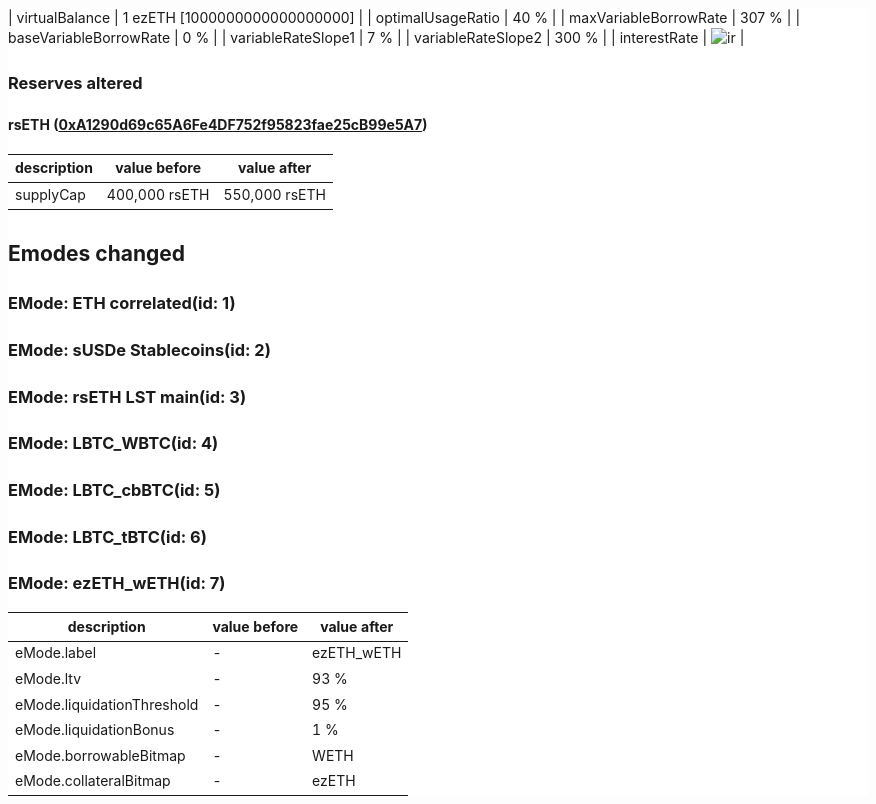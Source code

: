 | virtualBalance | 1 ezETH [1000000000000000000] |
| optimalUsageRatio | 40 % |
| maxVariableBorrowRate | 307 % |
| baseVariableBorrowRate | 0 % |
| variableRateSlope1 | 7 % |
| variableRateSlope2 | 300 % |
| interestRate | ![ir](https://dash.onaave.com/api/static?variableRateSlope1=70000000000000000000000000&variableRateSlope2=3000000000000000000000000000&optimalUsageRatio=400000000000000000000000000&baseVariableBorrowRate=0&maxVariableBorrowRate=3070000000000000000000000000) |


### Reserves altered

#### rsETH ([0xA1290d69c65A6Fe4DF752f95823fae25cB99e5A7](https://etherscan.io/address/0xA1290d69c65A6Fe4DF752f95823fae25cB99e5A7))

| description | value before | value after |
| --- | --- | --- |
| supplyCap | 400,000 rsETH | 550,000 rsETH |


## Emodes changed

### EMode: ETH correlated(id: 1)



### EMode: sUSDe Stablecoins(id: 2)



### EMode: rsETH LST main(id: 3)



### EMode: LBTC_WBTC(id: 4)



### EMode: LBTC_cbBTC(id: 5)



### EMode: LBTC_tBTC(id: 6)



### EMode: ezETH_wETH(id: 7)

| description | value before | value after |
| --- | --- | --- |
| eMode.label | - | ezETH_wETH |
| eMode.ltv | - | 93 % |
| eMode.liquidationThreshold | - | 95 % |
| eMode.liquidationBonus | - | 1 % |
| eMode.borrowableBitmap | - | WETH |
| eMode.collateralBitmap | - | ezETH |
